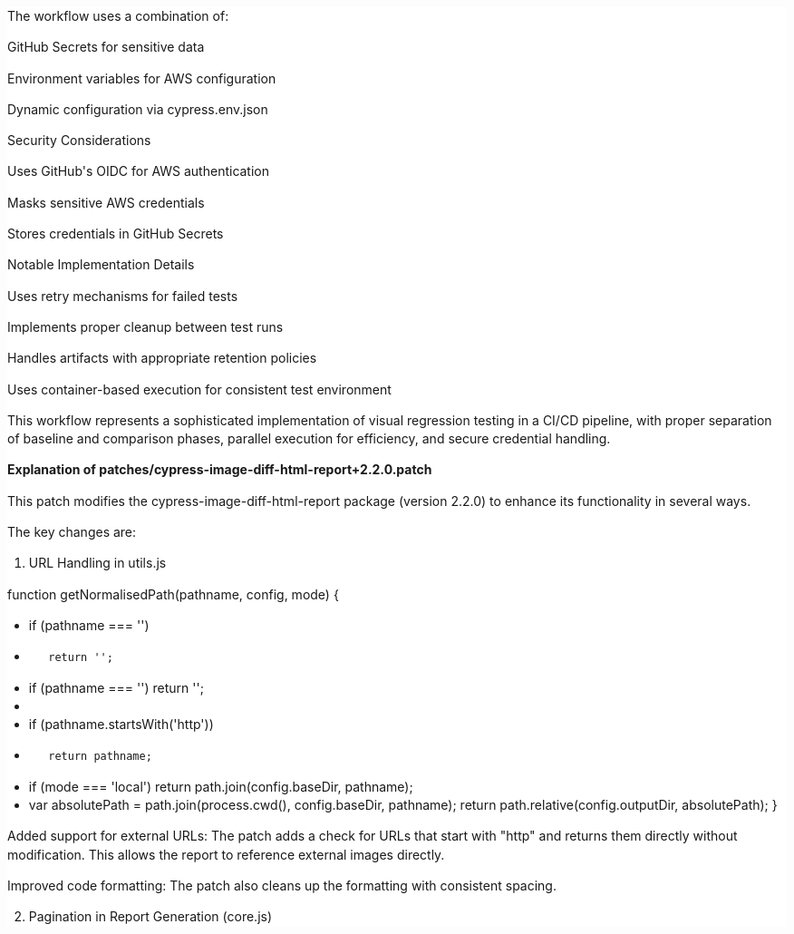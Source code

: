    The workflow uses a combination of:

   GitHub Secrets for sensitive data

   Environment variables for AWS configuration
   
   Dynamic configuration via cypress.env.json

   Security Considerations

   Uses GitHub's OIDC for AWS authentication

   Masks sensitive AWS credentials

   Stores credentials in GitHub Secrets

   Notable Implementation Details

   Uses retry mechanisms for failed tests

   Implements proper cleanup between test runs

   Handles artifacts with appropriate retention policies

   Uses container-based execution for consistent test environment

   This workflow represents a sophisticated implementation of visual 
   regression testing in a CI/CD pipeline, with proper separation of baseline and comparison phases, parallel execution for efficiency, and secure credential handling.


**Explanation of patches/cypress-image-diff-html-report+2.2.0.patch**

This patch modifies the cypress-image-diff-html-report package (version 2.2.0) to enhance its functionality in several ways. 

The key changes are:

1. URL Handling in utils.js

function getNormalisedPath(pathname, config, mode) {
-    if (pathname === '')
-        return '';
+    if (pathname === '') return '';
+
+    if (pathname.startsWith('http'))
+        return pathname;
+
     if (mode === 'local')
         return path.join(config.baseDir, pathname);
+
     var absolutePath = path.join(process.cwd(), config.baseDir, pathname);
     return path.relative(config.outputDir, absolutePath);
}

Added support for external URLs: The patch adds a check for URLs that start with "http" and returns them directly without modification. This allows the report to reference external images directly.

Improved code formatting: The patch also cleans up the formatting with consistent spacing.

2. Pagination in Report Generation (core.js)
